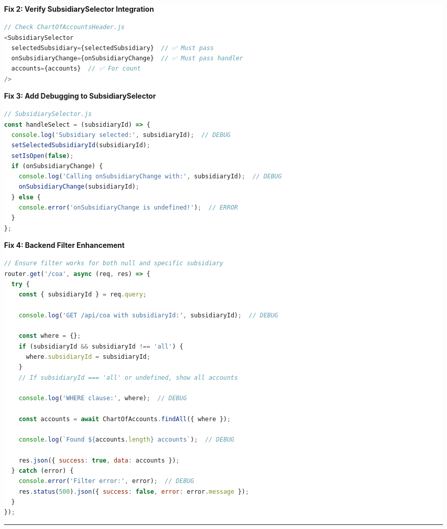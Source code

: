**Fix 2: Verify SubsidiarySelector Integration**
```javascript
// Check ChartOfAccountsHeader.js
<SubsidiarySelector
  selectedSubsidiary={selectedSubsidiary}  // ✅ Must pass
  onSubsidiaryChange={onSubsidiaryChange}  // ✅ Must pass handler
  accounts={accounts}  // ✅ For count
/>
```

**Fix 3: Add Debugging to SubsidiarySelector**
```javascript
// SubsidiarySelector.js
const handleSelect = (subsidiaryId) => {
  console.log('Subsidiary selected:', subsidiaryId);  // DEBUG
  setSelectedSubsidiaryId(subsidiaryId);
  setIsOpen(false);
  if (onSubsidiaryChange) {
    console.log('Calling onSubsidiaryChange with:', subsidiaryId);  // DEBUG
    onSubsidiaryChange(subsidiaryId);
  } else {
    console.error('onSubsidiaryChange is undefined!');  // ERROR
  }
};
```

**Fix 4: Backend Filter Enhancement**
```javascript
// Ensure filter works for both null and specific subsidiary
router.get('/coa', async (req, res) => {
  try {
    const { subsidiaryId } = req.query;
    
    console.log('GET /api/coa with subsidiaryId:', subsidiaryId);  // DEBUG
    
    const where = {};
    if (subsidiaryId && subsidiaryId !== 'all') {
      where.subsidiaryId = subsidiaryId;
    }
    // If subsidiaryId === 'all' or undefined, show all accounts
    
    console.log('WHERE clause:', where);  // DEBUG
    
    const accounts = await ChartOfAccounts.findAll({ where });
    
    console.log(`Found ${accounts.length} accounts`);  // DEBUG
    
    res.json({ success: true, data: accounts });
  } catch (error) {
    console.error('Filter error:', error);  // DEBUG
    res.status(500).json({ success: false, error: error.message });
  }
});
```

---